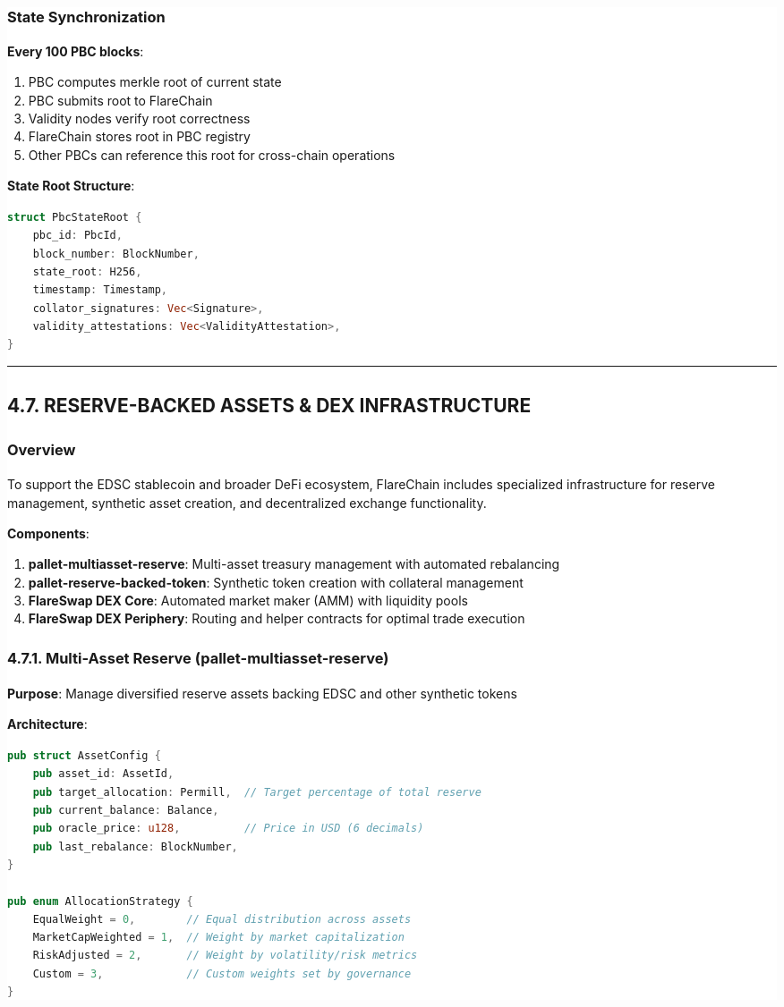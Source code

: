### State Synchronization

**Every 100 PBC blocks**:
1. PBC computes merkle root of current state
2. PBC submits root to FlareChain
3. Validity nodes verify root correctness
4. FlareChain stores root in PBC registry
5. Other PBCs can reference this root for cross-chain operations

**State Root Structure**:
```rust
struct PbcStateRoot {
    pbc_id: PbcId,
    block_number: BlockNumber,
    state_root: H256,
    timestamp: Timestamp,
    collator_signatures: Vec<Signature>,
    validity_attestations: Vec<ValidityAttestation>,
}
```

---

## 4.7. RESERVE-BACKED ASSETS & DEX INFRASTRUCTURE

### Overview

To support the EDSC stablecoin and broader DeFi ecosystem, FlareChain includes specialized infrastructure for reserve management, synthetic asset creation, and decentralized exchange functionality.

**Components**:
1. **pallet-multiasset-reserve**: Multi-asset treasury management with automated rebalancing
2. **pallet-reserve-backed-token**: Synthetic token creation with collateral management
3. **FlareSwap DEX Core**: Automated market maker (AMM) with liquidity pools
4. **FlareSwap DEX Periphery**: Routing and helper contracts for optimal trade execution

### 4.7.1. Multi-Asset Reserve (pallet-multiasset-reserve)

**Purpose**: Manage diversified reserve assets backing EDSC and other synthetic tokens

**Architecture**:
```rust
pub struct AssetConfig {
    pub asset_id: AssetId,
    pub target_allocation: Permill,  // Target percentage of total reserve
    pub current_balance: Balance,
    pub oracle_price: u128,          // Price in USD (6 decimals)
    pub last_rebalance: BlockNumber,
}

pub enum AllocationStrategy {
    EqualWeight = 0,        // Equal distribution across assets
    MarketCapWeighted = 1,  // Weight by market capitalization
    RiskAdjusted = 2,       // Weight by volatility/risk metrics
    Custom = 3,             // Custom weights set by governance
}
```
